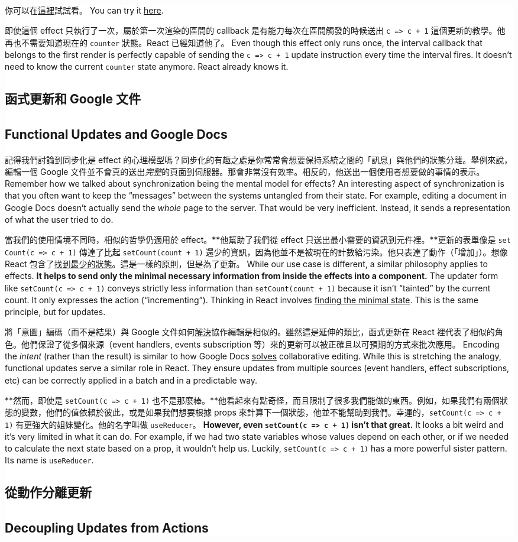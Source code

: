 你可以在[這裡](https://codesandbox.io/s/q3181xz1pj)試試看。
You can try it [here](https://codesandbox.io/s/q3181xz1pj).

即使這個 effect 只執行了一次，屬於第一次渲染的區間的 callback 是有能力每次在區間觸發的時候送出 `c => c + 1` 這個更新的教學。他再也不需要知道現在的 `counter` 狀態。React 已經知道他了。
Even though this effect only runs once, the interval callback that belongs to the first render is perfectly capable of sending the `c => c + 1` update instruction every time the interval fires. It doesn’t need to know the current `counter` state anymore. React already knows it.

## 函式更新和 Google 文件
## Functional Updates and Google Docs

記得我們討論到同步化是 effect 的心理模型嗎？同步化的有趣之處是你常常會想要保持系統之間的「訊息」與他們的狀態分離。舉例來說，編輯一個 Google 文件並不會真的送出*完整*的頁面到伺服器。那會非常沒有效率。相反的，他送出一個使用者想要做的事情的表示。
Remember how we talked about synchronization being the mental model for effects? An interesting aspect of synchronization is that you often want to keep the “messages” between the systems untangled from their state. For example, editing a document in Google Docs doesn’t actually send the *whole* page to the server. That would be very inefficient. Instead, it sends a representation of what the user tried to do.

當我們的使用情境不同時，相似的哲學仍適用於 effect。**他幫助了我們從 effect 只送出最小需要的資訊到元件裡。**更新的表單像是 `setCount(c => c + 1)` 傳達了比起 `setCount(count + 1)` 還少的資訊，因為他並不是被現在的計數給污染。他只表達了動作（「增加」）。想像 React 包含了[找到最少的狀態](https://reactjs.org/docs/thinking-in-react.html#step-3-identify-the-minimal-but-complete-representation-of-ui-state)。這是一樣的原則，但是為了更新。
While our use case is different, a similar philosophy applies to effects. **It helps to send only the minimal necessary information from inside the effects into a component.** The updater form like `setCount(c => c + 1)` conveys strictly less information than `setCount(count + 1)` because it isn’t “tainted” by the current count. It only expresses the action (“incrementing”). Thinking in React involves [finding the minimal state](https://reactjs.org/docs/thinking-in-react.html#step-3-identify-the-minimal-but-complete-representation-of-ui-state). This is the same principle, but for updates.

將「意圖」編碼（而不是結果）與 Google 文件如何[解決](https://medium.com/@srijancse/how-real-time-collaborative-editing-work-operational-transformation-ac4902d75682)協作編輯是相似的。雖然這是延伸的類比，函式更新在 React 裡代表了相似的角色。他們保證了從多個來源（event handlers, events subscription 等）來的更新可以被正確且以可預期的方式來批次應用。
Encoding the *intent* (rather than the result) is similar to how Google Docs [solves](https://medium.com/@srijancse/how-real-time-collaborative-editing-work-operational-transformation-ac4902d75682) collaborative editing. While this is stretching the analogy, functional updates serve a similar role in React. They ensure updates from multiple sources (event handlers, effect subscriptions, etc) can be correctly applied in a batch and in a predictable way.

**然而，即使是 `setCount(c => c + 1)` 也不是那麼棒。**他看起來有點奇怪，而且限制了很多我們能做的東西。例如，如果我們有兩個狀態的變數，他們的值依賴於彼此，或是如果我們想要根據 props 來計算下一個狀態，他並不能幫助到我們。幸運的，`setCount(c => c + 1)` 有更強大的姐妹變化。他的名字叫做 `useReducer`。
**However, even `setCount(c => c + 1)` isn’t that great.** It looks a bit weird and it’s very limited in what it can do. For example, if we had two state variables whose values depend on each other, or if we needed to calculate the next state based on a prop, it wouldn’t help us. Luckily, `setCount(c => c + 1)` has a more powerful sister pattern. Its name is `useReducer`.

## 從動作分離更新
## Decoupling Updates from Actions
